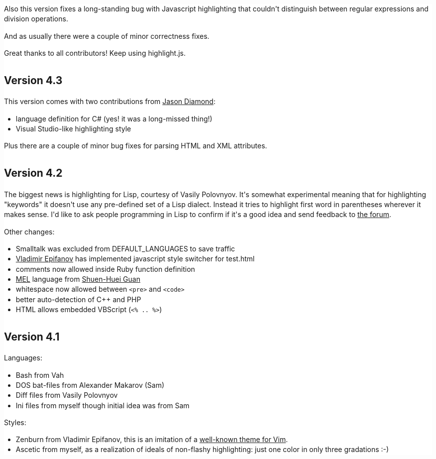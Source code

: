Also this version fixes a long-standing bug with Javascript highlighting that couldn't distinguish between regular
expressions and division operations.

And as usually there were a couple of minor correctness fixes.

Great thanks to all contributors! Keep using highlight.js.

## Version 4.3

This version comes with two contributions from [Jason Diamond][jd]:

- language definition for C# (yes! it was a long-missed thing!)
- Visual Studio-like highlighting style

Plus there are a couple of minor bug fixes for parsing HTML and XML attributes.

[jd]: http://jason.diamond.name/weblog/

## Version 4.2

The biggest news is highlighting for Lisp, courtesy of Vasily Polovnyov. It's somewhat experimental meaning that for
highlighting "keywords" it doesn't use any pre-defined set of a Lisp dialect. Instead it tries to highlight first word
in parentheses wherever it makes sense. I'd like to ask people programming in Lisp to confirm if it's a good idea and
send feedback to [the forum][f].

Other changes:

- Smalltalk was excluded from DEFAULT_LANGUAGES to save traffic
- [Vladimir Epifanov][voldmar] has implemented javascript style switcher for test.html
- comments now allowed inside Ruby function definition
- [MEL][] language from [Shuen-Huei Guan][drake]
- whitespace now allowed between `<pre>` and `<code>`
- better auto-detection of C++ and PHP
- HTML allows embedded VBScript (`<% .. %>`)

[f]: http://softwaremaniacs.org/forum/highlightjs/

[voldmar]: http://voldmar.ya.ru/

[mel]: http://en.wikipedia.org/wiki/Maya_Embedded_Language

[drake]: http://drakeguan.org/

## Version 4.1

Languages:

- Bash from Vah
- DOS bat-files from Alexander Makarov (Sam)
- Diff files from Vasily Polovnyov
- Ini files from myself though initial idea was from Sam

Styles:

- Zenburn from Vladimir Epifanov, this is an imitation of a
  [well-known theme for Vim][zenburn].
- Ascetic from myself, as a realization of ideals of non-flashy highlighting:
  just one color in only three gradations :-)


[Tsuyusato Kitsune]: https://github.com/MakeNowJust
[Alex Arslan]: https://github.com/ararslan
[Morten Piibeleht]: https://github.com/mortenpi
[Stanislav Belov]: https://github.com/4ppl
[Ivan Dementev]: https://github.com/DiVAN1x
[Nicolas LLOBERA]: https://github.com/Nicolas01
[nnnik]: https://github.com/nnnik
[Martin Clausen]: https://github.com/maacl
[Alejandro Alonso]: https://github.com/Azoy
[Tsuyusato Kitsune]: https://github.com/MakeNowJust
[Jordi Petit]: https://github.com/jordi-petit
[Raphaël Parrëe]: https://github.com/rparree
[Pieter Vantorre]: https://github.com/NuclearCookie
[5b3e0e6]: https://github.com/isagalaev/highlight.js/commit/5b3e0e68bfaae282faff6697d6a490567fa9d44b
[Philipp A]: https://github.com/flying-sheep
[Philipp Hauer]: https://github.com/phauer
[Sergey Sobko]: https://github.com/profitware
[Hale Chan]: https://github.com/halechan
[Matt Evans]: https://github.com/matthewevans
[Joe Blow]: https://github.com/mossarelli
[Kasper Andersen]: https://github.com/kasma1990
[Eduard-Mihai Burtescu]: https://github.com/eddyb
[Andres Täht]: https://github.com/andrestaht
[Rene Saarsoo]: https://github.com/nene
[Philipp Hauer]: https://github.com/phauer
[Ike Ku]: https://github.com/dempfi
[Guannan Wei]: https://github.com/Kraks
[Sam Wu]: https://github.com/samsam2310
[Raphael Parree]: https://github.com/rparree
[Michael Rodler]: https://github.com/f0rki
[Geoffrey Booth]: https://github.com/GeoffreyBooth
[Camil Staps]: https://github.com/camilstaps
[Magnus Madsen]: https://github.com/magnus-madsen
[Kenton Hamaluik]: https://github.com/FuzzyWuzzie
[Nicolas Le Gall]: https://github.com/darkitty
[Jan T. Sott]: https://github.com/idleberg
[Alexander Lichter]: https://github.com/manniL
[Alex McKibben]: https://github.com/mckibbenta
[Daniel Gamage]: https://github.com/danielgamage
[Matthew Daly]: https://github.com/matthewbdaly
[Sergey Bronnikov]: https://github.com/ligurio
[Gavin Siu]: https://github.com/gavsiu
[Builder's Brewery]: https://github.com/buildersbrewery
[Victor Zhou]: https://github.com/OiCMudkips
[Sergey Bronnikov]: https://github.com/ligurio
[Joe Eli McIlvain]: https://github.com/jemc
[Stephan Boyer]: https://github.com/boyers
[Jacob Childress]: https://github.com/braveulysses
[Minh Nguyễn]: https://github.com/1ec5
[Jeremy Hull]: https://github.com/sourrust
[Tristano Ajmone]: https://github.com/tajmone
[Taisuke Fujimoto]: https://github.com/temp-impl
[Oleg Efimov]: https://github.com/Sannis
[Boone Severson]: https://github.com/BooneJS
[Victor Zhou]: https://github.com/OiCMudkips
[Lars Schulna]: https://github.com/captain-hanuta
[Janis Voigtländer]: https://github.com/jvoigtlaender
[Philipp Wolfer]: https://github.com/phw
[Billy Quith]: https://github.com/billyquith
[Herbert Shin]: https://github.com/initbar
[John Foster]: https://github.com/jf990
[Qeole]: https://github.com/Qeole
[Denis Ciccale]: https://github.com/dciccale
[Michael Johnston]: https://github.com/lastobelus
[Taras]: https://github.com/oxdef
[Robert Dodier]: https://github.com/robert-dodier
[Brendan Rocks]: http://brendanrocks.com
[Raphaël Assénat]: https://github.com/raphnet
[Matt Evans]: https://github.com/matthewevans
[Martin Braun]: https://github.com/mbr0wn
[Stefania Mellai]: https://github.com/smellai
[Jan Kühle]: https://github.com/frigus02
[Stefan Wienert]: https://github.com/zealot128
[Kenta Sato]: https://github.com/bicycle1885
[Nikita Savchenko]: https://github.com/ZitRos
[webworkers]: https://github.com/isagalaev/highlight.js#web-workers
[Jeremy Hull]: https://github.com/sourrust
[#348]: https://github.com/isagalaev/highlight.js/issues/348
[sg]: http://highlightjs.readthedocs.org/en/latest/style-guide.html
[issues]: https://github.com/isagalaev/highlight.js/issues
[Nebuleon Fumika]: https://github.com/Nebuleon
[prince]: https://github.com/prince-0203
[Kristoffer Gronlund]: https://github.com/krig
[Soren Enevoldsen]: https://github.com/senevoldsen90
[Kristoffer Gronlund]: https://github.com/krig
[Søren Enevoldsen]: https://github.com/senevoldsen90
[Daniel Rosenwasser]: https://github.com/DanielRosenwasser
[Ladislav Prskavec]: https://github.com/abtris
[Tsuyusato Kitsune]: https://github.com/MakeNowJust
[Nate Cook]: https://github.com/natecook1000
[Philippe Charrière]: https://github.com/k33g
[Stefan Bechert]: https://github.com/b-pos465
[Anthony Scemama]: https://github.com/scemama
[Oleg Efimov]: https://github.com/Sannis
[Tsuyusato Kitsune]: https://github.com/MakeNowJust
[Oleg Efimov]: https://github.com/Sannis
[Guillaume Gomez]: https://github.com/GuillaumeGomez
[Janis Voigtländer]: https://github.com/jvoigtlaender
[Jan T. Sott]: https://github.com/idleberg
[Dirk Kirsten]: https://github.com/dirkk
[MY Sun]: https://github.com/simonmysun
[Vadimtro]: https://github.com/Vadimtro
[Benjamin Auder]: https://github.com/ghost
[Dotan Dimet]: https://github.com/dotandimet
[J2TeaM]: https://github.com/J2TeaM
[Bram de Haan]: https://github.com/atelierbram
[Kenneth Fuglsang]: https://github.com/kfuglsang
[Louis Barranqueiro]: https://github.com/LouisBarranqueiro
[Tim Schumacher]: https://github.com/enko
[Lucas Werkmeister]: https://github.com/lucaswerkmeister
[Dan Panzarella]: https://github.com/pzl
[Bruno Dias]: https://github.com/sequitur
[Jay Strybis]: https://github.com/unreal
[Taufik Nurrohman]: https://github.com/tovic
[Jet Brains]: https://www.jetbrains.com/
[Peter Piwowarski]: https://github.com/oldlaptop
[Kenta Sato]: https://github.com/bicycle1885
[Bram de Haan]: https://github.com/atelierbram
[Raivo Laanemets]: https://github.com/rla
[Alexis Hénaut]: https://github.com/AlexisNo
[Anthony Scemama]: https://github.com/scemama
[Pedro Oliveira]: https://github.com/kanytu
[Gu Yiling]: https://github.com/Justineo
[Sergey Mashkov]: https://github.com/cy6erGn0m
[Thomas Applencourt]: https://github.com/TApplencourt
[Hakan Özler]: https://github.com/ozlerhakan
[Adam Joseph Cook]: https://github.com/adamjcook
[demo page]: https://highlightjs.org/static/demo/
[Ivan Sagalaev]: https://github.com/isagalaev
[Edwin Dalorzo]: https://github.com/edalorzo
[mucaho]: https://github.com/mucaho
[Dennis Titze]: https://github.com/titze
[Jon Evans]: https://github.com/craftyjon
[Brian Quistorff]: https://github.com/bquistorff
[ocaml]: https://github.com/isagalaev/highlight.js/pull/608#issue-46190207
[Mickaël Delahaye]: https://github.com/polazarus
[b]: http://highlightjs.readthedocs.org/en/latest/building-testing.html
[Jeremy Hull]: https://github.com/sourrust
[ik]: https://twitter.com/IvanKleshnin/status/514041599484231680
[Max Mikhailov]: https://github.com/seven-phases-max
[Bryant Williams]: https://github.com/scien
[Radek Liska]: https://github.com/Nindaleth
[Jose Molina Colmenero]: https://github.com/Moliholy
[Erik Paluka]: https://github.com/paluka
[Luke Holder]: https://github.com/lukeholder
[David Mohundro]: https://github.com/drmohundro
[ps]: https://github.com/OctopusDeploy/Library/blob/master/app/shared/presentation/highlighting/powershell.js
[Christophe de Dinechin]: https://github.com/c3d
[Taneli Vatanen]: https://github.com/Daiz-
[Jen Evers-Corvina]: https://github.com/sevvie
[Lucas Mazza]: https://github.com/lucasmazza
[Vincent Zurczak]: https://github.com/vincent-zurczak
[test]: https://github.com/isagalaev/highlight.js/tree/master/test
[demo]: https://highlightjs.org/static/test.html
[#542]: https://github.com/isagalaev/highlight.js/issues/542
[ci]: https://travis-ci.org/isagalaev/highlight.js
[Jeremy Hull]: https://github.com/sourrust
[Chris Eidhof]: https://github.com/chriseidhof
[Guillaume Laforge]: https://github.com/glaforge
[Maxim Dikun]: https://github.com/dikmax
[Michael Allen]: https://github.com/bfui
[JP Verkamp]: https://github.com/jpverkamp
[Adam Joseph Cook]: https://github.com/adamjcook
[Sergey Vidyuk]: https://github.com/sv
[Erik Osheim]: https://github.com/non
[Lucas Mazza]: https://github.com/lucasmazza
[Sam Pikesley]: https://github.com/pikesley
[Sindre Sorhus]: https://github.com/sindresorhus
[Josh Adams]: https://github.com/knewter
[Jan T. Sott]: https://github.com/idleberg
[Jun Yang]: https://github.com/harttle
[Dan Tao]: https://github.com/dtao
[Domen Kožar]: https://github.com/iElectric
[innocenat]: https://github.com/innocenat
[Oleg Efimov]: https://github.com/Sannis
[Arthur Bikmullin]: https://github.com/devolonter
[Panu Horsmalahti]: https://github.com/panuhorsmalahti
[Flaviu Tamas]: https://github.com/flaviut
[Damian Mee]: https://github.com/chester1000
[Christopher Kaster]: http://christopher.kaster.ws
[Fabrício Tavares de Oliveira]: https://github.com/fabriciotav
[Justin Perry]: https://github.com/ourmaninamsterdam
[Nic West]: https://github.com/nicwest
[Chris Eidhof]: https://github.com/chriseidhof
[Nate Cook]: https://github.com/natecook1000
[ll]: http://highlightjs.readthedocs.org/en/latest/api.html#listlanguages
[Sindre Sorhus]: https://github.com/sindresorhus
[Heiko August]: https://github.com/auge8472
[Nikolay Lisienko]: https://github.com/neor-ru
[Travis Odom]: https://github.com/Burstaholic
[Jeff Escalante]: https://github.com/jenius
[Pascal Hurni]: https://github.com/phurni
[Jiyin Yiyong]: https://github.com/jiyinyiyong
[Artem A. Klevtsov]: https://github.com/unikum
[Roman Shmatov]: https://github.com/shmatov
[Jeremy Hull]: https://github.com/sourrust
[Matt Diephouse]: https://github.com/mdiep
[API reference]: http://highlightjs.readthedocs.org/en/latest/api.html
[cr]: http://highlightjs.readthedocs.org/en/latest/css-classes-reference.html
[api docs]: http://highlightjs.readthedocs.org/en/latest/api.html
[variants]: https://groups.google.com/d/topic/highlightjs/VoGC9-1p5vk/discussion
[beginKeywords]: https://github.com/isagalaev/highlight.js/commit/6c7fdea002eb3949577a85b3f7930137c7c3038d
[php-html]: https://twitter.com/highlightjs/status/408890903017689088
[Carlo Kok]: https://github.com/carlokok
[Bram de Haan]: https://github.com/atelierbram
[Daniel Kvasnička]: https://github.com/dkvasnicka
[Dmitry Smolin]: https://github.com/dimsmol
[Jeremy Hull]: https://github.com/sourrust
[Seongwon Lee]: https://github.com/dlimpid
[Jan T. Sott]: https://github.com/idleberg
[mehdid]: https://github.com/mehdid
[nbraud]: https://github.com/nbraud
[revig]: https://github.com/revig
[lcs]: http://livecode.com/developers/guides/server/
[sylvestre]: https://github.com/sylvestre
[isagalaev]: https://github.com/isagalaev
[treep]: https://github.com/treep
[sourrust]: https://github.com/sourrust
[d]: http://highlightjs.org/download/
[Jeremy Hull]: https://github.com/sourrust
[Oleg Efimov]: https://github.com/sannis
[1]: https://github.com/isagalaev/highlight.js/commit/f3056941bda56d2b72276b97bc0dd5f230f2473f
[Robin Ward]: https://github.com/eviltrout
[Jason Jacobson]: https://github.com/jayce7
[Joans Follesø]: https://github.com/follesoe
[Dan Allen]: https://github.com/mojavelinux
[Eric Knibbe]: https://github.com/EricFromCanada
[Kurt Emch]: https://github.com/kemch
[Poren Chiang]: https://github.com/rschiang
[Kelley van Evert]: https://github.com/kelleyvanevert
[noformnocontent]: http://nn.mit-license.org/
[Damien White]: https://github.com/visoft
[Alexander Marenin]: https://github.com/ioncreature
[Simon Madine]: https://github.com/thingsinjars
[Ivan Sagalaev]: https://github.com/isagalaev
[Dmitry Medvinsky]: https://github.com/dmedvinsky
[Cédric Néhémie]: https://github.com/abe33
[ng]: https://github.com/nathan11g
[dd]: https://github.com/drdrang
[bolk]: https://github.com/bolknote
[oe]: https://github.com/Sannis
[kk]: https://github.com/kimmel
[vast]: https://github.com/vast
[mf]: https://github.com/mfornos
[tm]: http://jmblog.github.com/color-themes-for-highlightjs/
[tm0]: https://github.com/ChrisKempson/Tomorrow-Theme
[cd]: https://github.com/caseman
[amd]: http://requirejs.org/docs/whyamd.html
[node.js]: http://nodejs.org/
[api]: http://softwaremaniacs.org/wiki/doku.php/highlight.js:api
[p]: http://softwaremaniacs.org/blog/2012/05/10/http-and-json-in-highlight-js/en/
[pojoaque]: http://web-cms-designs.com/ftopict-10-pojoaque-style-for-highlight-js-code-highlighter.html
[ao]: https://github.com/angelolloqui
[ar]: https://github.com/raleksandar
[jc]: https://github.com/jcheng5
[st]: https://github.com/tikhomirov
[sr]: https://github.com/sourrust
[ik]: https://github.com/ikalnitsky
[av]: https://github.com/vlasovskikh
[am]: https://github.com/myadzel
[dn]: https://github.com/dnagir
[oe]: https://github.com/Sannis
[db]: https://github.com/btd
[jc]: https://github.com/seejohnrun
[lm]: http://grigio.org/
[ak]: https://github.com/geekpanth3r
[es]: https://github.com/bolknote
[log]: https://github.com/isagalaev/highlight.js/commits/
[jh]: https://github.com/sourrust
[solarized]: http://ethanschoonover.com/solarized
[pb]: https://github.com/pumbur/highlight.js
[sourrust]: https://github.com/sourrust
[desh]: http://desh.su/
[arhibot]: https://github.com/arhibot
[ignatov]: https://github.com/ignatov
[vhbit]: https://github.com/vhbit
[antono]: https://github.com/antono
[steplg]: https://github.com/steplg
[beta]: http://softwaremaniacs.org/blog/2011/04/25/highlight-js-60-beta/en/
[d]: /soft/highlight/en/download/
[c++ 0x]: http://ru.wikipedia.org/wiki/C%2B%2B0x
[html 5]: http://en.wikipedia.org/wiki/HTML5
[ik]: http://kalnitsky.org.ua/
[yandex]: http://yandex.com/
[l]: http://softwaremaniacs.org/soft/highlight/en/download/
[pl]: http://kung-fu-tzu.ru/
[vm]: http://fulc.ru/
[ls]: http://gnuu.org/
[yard]: http://yardoc.org/
[wp]: http://wordpress.org/
[p]: http://bazaar.launchpad.net/~isagalaev/+junk/highlight/annotate/342/src/wp_highlight.js.php
[1]: http://softwaremaniacs.org/forum/highlightjs/6612/
[p3]: http://www.parser.ru/
[vp]: http://vasily.polovnyov.ru/
[vd]: http://dolzhenko.blogspot.com/
[vooon]: http://vehq.ru/about/
[rukeba]: http://rukeba.com/
[ke]: http://k-evdokimenko.moikrug.ru/
[zenburn]: http://en.wikipedia.org/wiki/Zenburn
[alenacpp]: http://alenacpp.blogspot.com/
[bug]: http://softwaremaniacs.org/forum/viewtopic.php?id=1823
[jsmin]: http://code.google.com/p/jsmin-php/
[f]: http://softwaremaniacs.org/forum/viewforum.php?id=6
[xonix]: http://xonixx.blogspot.com/
[1]: http://roudakov.ru/
[RibKit]: http://ribkit.sourceforge.net/
[mail]: mailto:Maniac@SoftwareManiacs.Org
[ak]: http://anton.kovalyov.net/
[forum]: http://softwaremaniacs.org/forum/viewforum.php?id=6